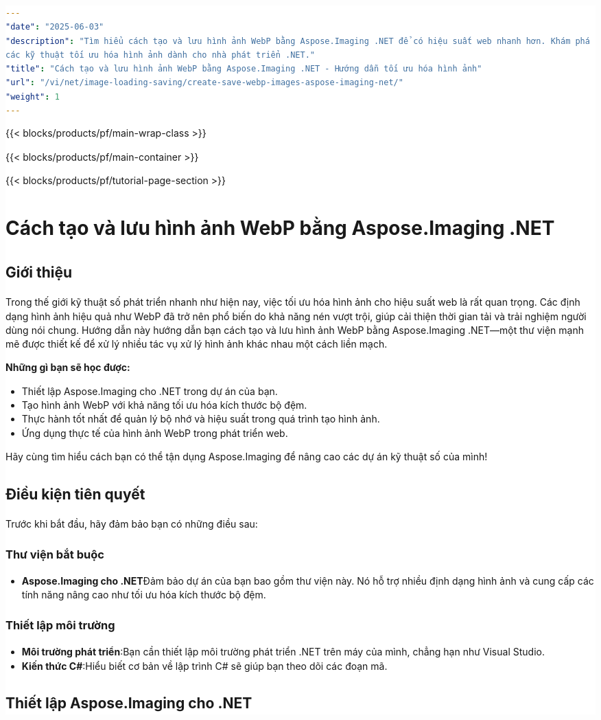 ```yaml
---
"date": "2025-06-03"
"description": "Tìm hiểu cách tạo và lưu hình ảnh WebP bằng Aspose.Imaging .NET để có hiệu suất web nhanh hơn. Khám phá các kỹ thuật tối ưu hóa hình ảnh dành cho nhà phát triển .NET."
"title": "Cách tạo và lưu hình ảnh WebP bằng Aspose.Imaging .NET - Hướng dẫn tối ưu hóa hình ảnh"
"url": "/vi/net/image-loading-saving/create-save-webp-images-aspose-imaging-net/"
"weight": 1
---
```


{{< blocks/products/pf/main-wrap-class >}}

{{< blocks/products/pf/main-container >}}

{{< blocks/products/pf/tutorial-page-section >}}
# Cách tạo và lưu hình ảnh WebP bằng Aspose.Imaging .NET

## Giới thiệu

Trong thế giới kỹ thuật số phát triển nhanh như hiện nay, việc tối ưu hóa hình ảnh cho hiệu suất web là rất quan trọng. Các định dạng hình ảnh hiệu quả như WebP đã trở nên phổ biến do khả năng nén vượt trội, giúp cải thiện thời gian tải và trải nghiệm người dùng nói chung. Hướng dẫn này hướng dẫn bạn cách tạo và lưu hình ảnh WebP bằng Aspose.Imaging .NET—một thư viện mạnh mẽ được thiết kế để xử lý nhiều tác vụ xử lý hình ảnh khác nhau một cách liền mạch.

**Những gì bạn sẽ học được:**
- Thiết lập Aspose.Imaging cho .NET trong dự án của bạn.
- Tạo hình ảnh WebP với khả năng tối ưu hóa kích thước bộ đệm.
- Thực hành tốt nhất để quản lý bộ nhớ và hiệu suất trong quá trình tạo hình ảnh.
- Ứng dụng thực tế của hình ảnh WebP trong phát triển web.

Hãy cùng tìm hiểu cách bạn có thể tận dụng Aspose.Imaging để nâng cao các dự án kỹ thuật số của mình!

## Điều kiện tiên quyết

Trước khi bắt đầu, hãy đảm bảo bạn có những điều sau:

### Thư viện bắt buộc
- **Aspose.Imaging cho .NET**Đảm bảo dự án của bạn bao gồm thư viện này. Nó hỗ trợ nhiều định dạng hình ảnh và cung cấp các tính năng nâng cao như tối ưu hóa kích thước bộ đệm.

### Thiết lập môi trường
- **Môi trường phát triển**:Bạn cần thiết lập môi trường phát triển .NET trên máy của mình, chẳng hạn như Visual Studio.
- **Kiến thức C#**:Hiểu biết cơ bản về lập trình C# sẽ giúp bạn theo dõi các đoạn mã.

## Thiết lập Aspose.Imaging cho .NET
